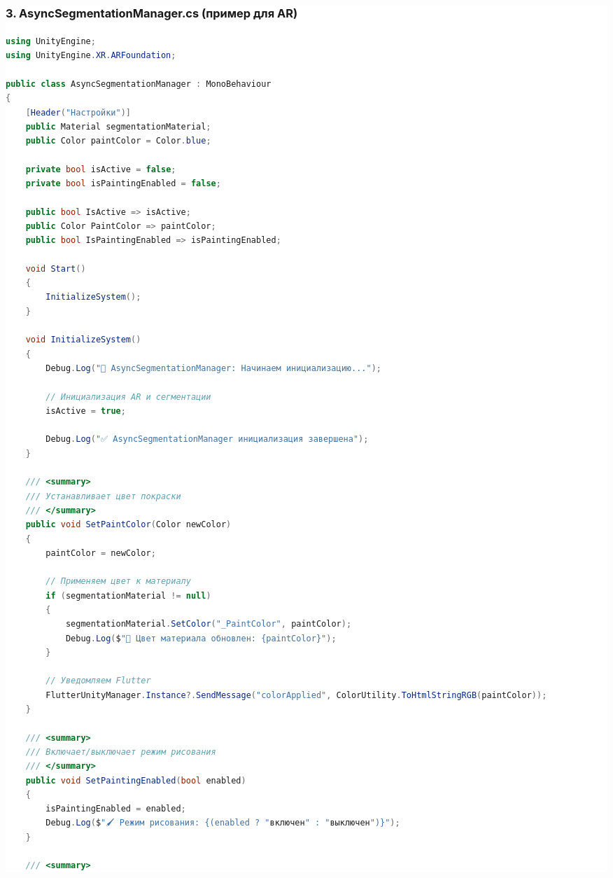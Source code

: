 ### 3. AsyncSegmentationManager.cs (пример для AR)

```csharp
using UnityEngine;
using UnityEngine.XR.ARFoundation;

public class AsyncSegmentationManager : MonoBehaviour
{
    [Header("Настройки")]
    public Material segmentationMaterial;
    public Color paintColor = Color.blue;
    
    private bool isActive = false;
    private bool isPaintingEnabled = false;
    
    public bool IsActive => isActive;
    public Color PaintColor => paintColor;
    public bool IsPaintingEnabled => isPaintingEnabled;
    
    void Start()
    {
        InitializeSystem();
    }
    
    void InitializeSystem()
    {
        Debug.Log("🚀 AsyncSegmentationManager: Начинаем инициализацию...");
        
        // Инициализация AR и сегментации
        isActive = true;
        
        Debug.Log("✅ AsyncSegmentationManager инициализация завершена");
    }
    
    /// <summary>
    /// Устанавливает цвет покраски
    /// </summary>
    public void SetPaintColor(Color newColor)
    {
        paintColor = newColor;
        
        // Применяем цвет к материалу
        if (segmentationMaterial != null)
        {
            segmentationMaterial.SetColor("_PaintColor", paintColor);
            Debug.Log($"🎨 Цвет материала обновлен: {paintColor}");
        }
        
        // Уведомляем Flutter
        FlutterUnityManager.Instance?.SendMessage("colorApplied", ColorUtility.ToHtmlStringRGB(paintColor));
    }
    
    /// <summary>
    /// Включает/выключает режим рисования
    /// </summary>
    public void SetPaintingEnabled(bool enabled)
    {
        isPaintingEnabled = enabled;
        Debug.Log($"🖌️ Режим рисования: {(enabled ? "включен" : "выключен")}");
    }
    
    /// <summary>
```